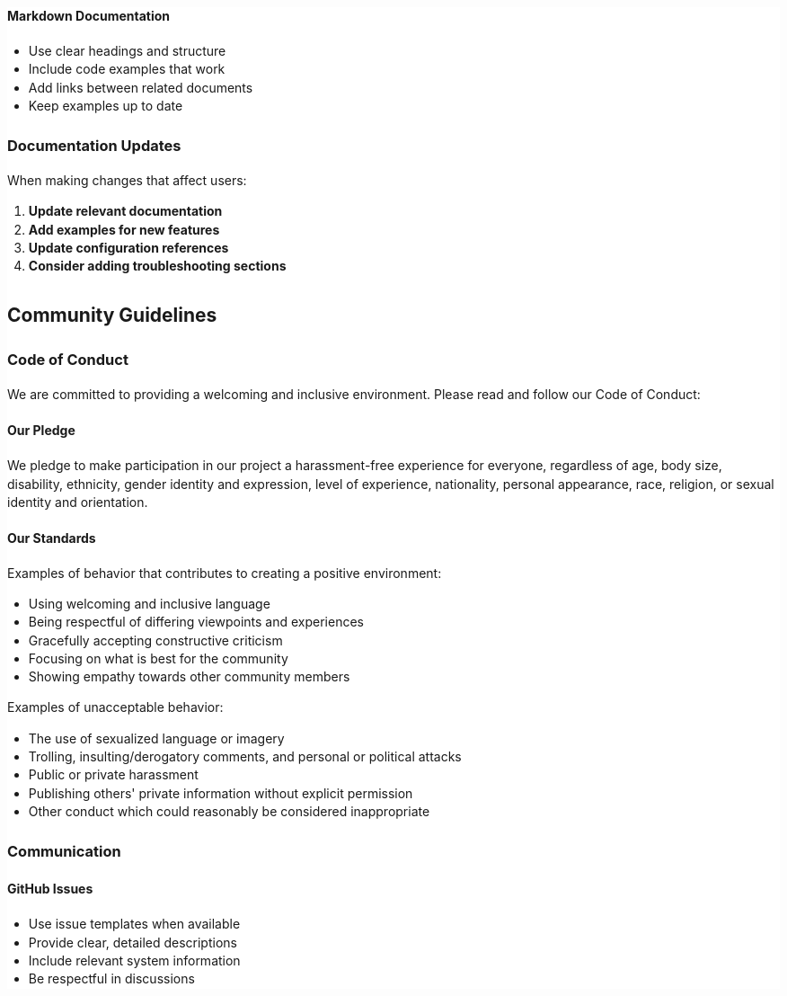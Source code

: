 #### Markdown Documentation
- Use clear headings and structure
- Include code examples that work
- Add links between related documents
- Keep examples up to date

### Documentation Updates

When making changes that affect users:

1. **Update relevant documentation**
2. **Add examples for new features**
3. **Update configuration references**
4. **Consider adding troubleshooting sections**

## Community Guidelines

### Code of Conduct

We are committed to providing a welcoming and inclusive environment. Please read and follow our Code of Conduct:

#### Our Pledge

We pledge to make participation in our project a harassment-free experience for everyone, regardless of age, body size, disability, ethnicity, gender identity and expression, level of experience, nationality, personal appearance, race, religion, or sexual identity and orientation.

#### Our Standards

Examples of behavior that contributes to creating a positive environment:

- Using welcoming and inclusive language
- Being respectful of differing viewpoints and experiences
- Gracefully accepting constructive criticism
- Focusing on what is best for the community
- Showing empathy towards other community members

Examples of unacceptable behavior:

- The use of sexualized language or imagery
- Trolling, insulting/derogatory comments, and personal or political attacks
- Public or private harassment
- Publishing others' private information without explicit permission
- Other conduct which could reasonably be considered inappropriate

### Communication

#### GitHub Issues
- Use issue templates when available
- Provide clear, detailed descriptions
- Include relevant system information
- Be respectful in discussions
